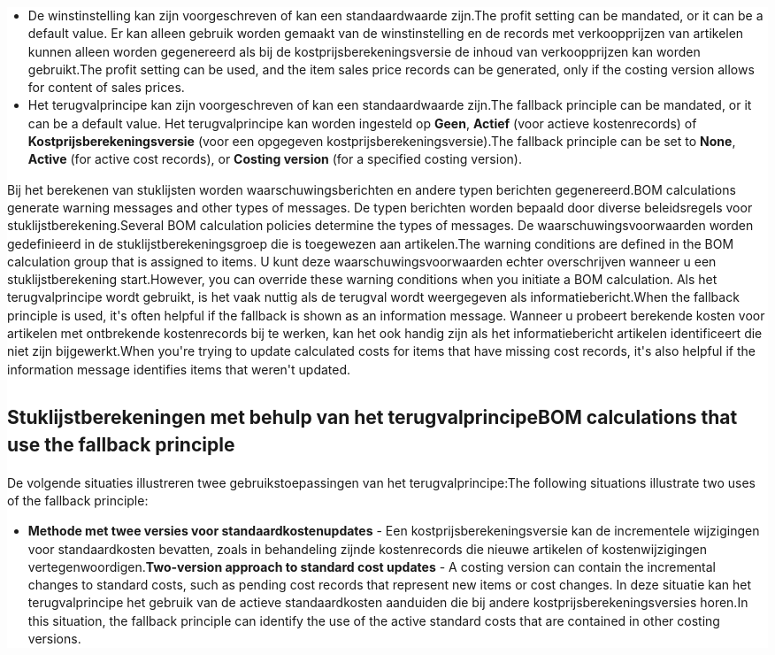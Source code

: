 -   <span data-ttu-id="8aca3-163">De winstinstelling kan zijn voorgeschreven of kan een standaardwaarde zijn.</span><span class="sxs-lookup"><span data-stu-id="8aca3-163">The profit setting can be mandated, or it can be a default value.</span></span> <span data-ttu-id="8aca3-164">Er kan alleen gebruik worden gemaakt van de winstinstelling en de records met verkoopprijzen van artikelen kunnen alleen worden gegenereerd als bij de kostprijsberekeningsversie de inhoud van verkoopprijzen kan worden gebruikt.</span><span class="sxs-lookup"><span data-stu-id="8aca3-164">The profit setting can be used, and the item sales price records can be generated, only if the costing version allows for content of sales prices.</span></span>
-   <span data-ttu-id="8aca3-165">Het terugvalprincipe kan zijn voorgeschreven of kan een standaardwaarde zijn.</span><span class="sxs-lookup"><span data-stu-id="8aca3-165">The fallback principle can be mandated, or it can be a default value.</span></span> <span data-ttu-id="8aca3-166">Het terugvalprincipe kan worden ingesteld op **Geen**, **Actief** (voor actieve kostenrecords) of **Kostprijsberekeningsversie** (voor een opgegeven kostprijsberekeningsversie).</span><span class="sxs-lookup"><span data-stu-id="8aca3-166">The fallback principle can be set to **None**, **Active** (for active cost records), or **Costing version** (for a specified costing version).</span></span>

<span data-ttu-id="8aca3-167">Bij het berekenen van stuklijsten worden waarschuwingsberichten en andere typen berichten gegenereerd.</span><span class="sxs-lookup"><span data-stu-id="8aca3-167">BOM calculations generate warning messages and other types of messages.</span></span> <span data-ttu-id="8aca3-168">De typen berichten worden bepaald door diverse beleidsregels voor stuklijstberekening.</span><span class="sxs-lookup"><span data-stu-id="8aca3-168">Several BOM calculation policies determine the types of messages.</span></span> <span data-ttu-id="8aca3-169">De waarschuwingsvoorwaarden worden gedefinieerd in de stuklijstberekeningsgroep die is toegewezen aan artikelen.</span><span class="sxs-lookup"><span data-stu-id="8aca3-169">The warning conditions are defined in the BOM calculation group that is assigned to items.</span></span> <span data-ttu-id="8aca3-170">U kunt deze waarschuwingsvoorwaarden echter overschrijven wanneer u een stuklijstberekening start.</span><span class="sxs-lookup"><span data-stu-id="8aca3-170">However, you can override these warning conditions when you initiate a BOM calculation.</span></span> <span data-ttu-id="8aca3-171">Als het terugvalprincipe wordt gebruikt, is het vaak nuttig als de terugval wordt weergegeven als informatiebericht.</span><span class="sxs-lookup"><span data-stu-id="8aca3-171">When the fallback principle is used, it's often helpful if the fallback is shown as an information message.</span></span> <span data-ttu-id="8aca3-172">Wanneer u probeert berekende kosten voor artikelen met ontbrekende kostenrecords bij te werken, kan het ook handig zijn als het informatiebericht artikelen identificeert die niet zijn bijgewerkt.</span><span class="sxs-lookup"><span data-stu-id="8aca3-172">When you're trying to update calculated costs for items that have missing cost records, it's also helpful if the information message identifies items that weren't updated.</span></span>

## <a name="bom-calculations-that-use-the-fallback-principle"></a><span data-ttu-id="8aca3-173">Stuklijstberekeningen met behulp van het terugvalprincipe</span><span class="sxs-lookup"><span data-stu-id="8aca3-173">BOM calculations that use the fallback principle</span></span>
<span data-ttu-id="8aca3-174">De volgende situaties illustreren twee gebruikstoepassingen van het terugvalprincipe:</span><span class="sxs-lookup"><span data-stu-id="8aca3-174">The following situations illustrate two uses of the fallback principle:</span></span>

-   <span data-ttu-id="8aca3-175">**Methode met twee versies voor standaardkostenupdates** - Een kostprijsberekeningsversie kan de incrementele wijzigingen voor standaardkosten bevatten, zoals in behandeling zijnde kostenrecords die nieuwe artikelen of kostenwijzigingen vertegenwoordigen.</span><span class="sxs-lookup"><span data-stu-id="8aca3-175">**Two-version approach to standard cost updates** - A costing version can contain the incremental changes to standard costs, such as pending cost records that represent new items or cost changes.</span></span> <span data-ttu-id="8aca3-176">In deze situatie kan het terugvalprincipe het gebruik van de actieve standaardkosten aanduiden die bij andere kostprijsberekeningsversies horen.</span><span class="sxs-lookup"><span data-stu-id="8aca3-176">In this situation, the fallback principle can identify the use of the active standard costs that are contained in other costing versions.</span></span>